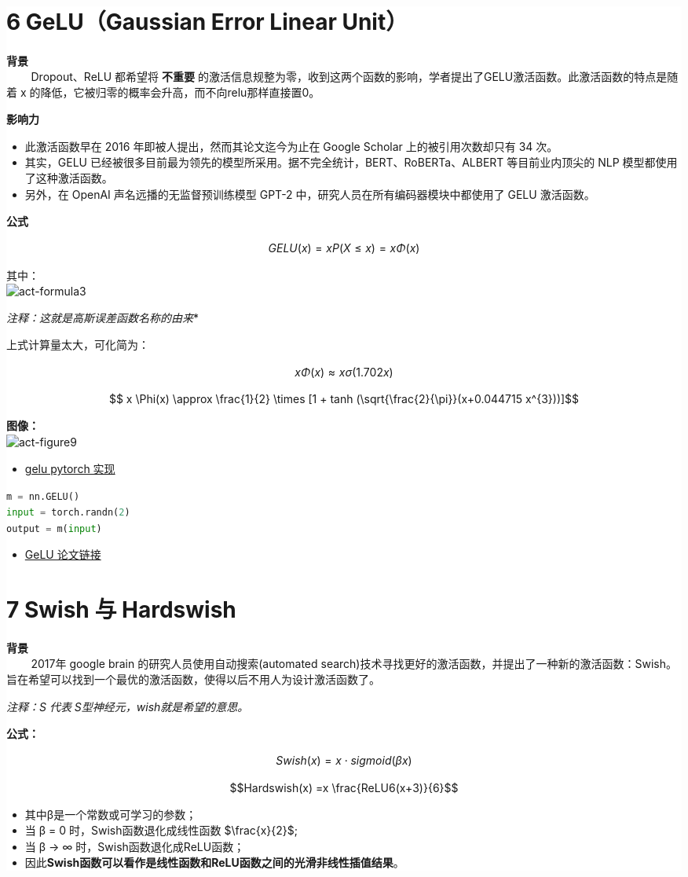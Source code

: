 # 6 GeLU（Gaussian Error Linear Unit）
**背景**<br>
&nbsp;&nbsp;&nbsp;&nbsp;&nbsp;&nbsp;&nbsp;&nbsp;Dropout、ReLU 都希望将 **不重要** 的激活信息规整为零，收到这两个函数的影响，学者提出了GELU激活函数。此激活函数的特点是随着 x 的降低，它被归零的概率会升高，而不向relu那样直接置0。<br>

**影响力** <br>
- 此激活函数早在 2016 年即被人提出，然而其论文迄今为止在 Google Scholar 上的被引用次数却只有 34 次。
- 其实，GELU 已经被很多目前最为领先的模型所采用。据不完全统计，BERT、RoBERTa、ALBERT 等目前业内顶尖的 NLP 模型都使用了这种激活函数。
- 另外，在 OpenAI 声名远播的无监督预训练模型 GPT-2 中，研究人员在所有编码器模块中都使用了 GELU 激活函数。

**公式**<br>

$$GELU(x)= x P(X \leq x) = x \Phi(x)$$

其中：<br>
![act-formula3](images/op-activation-formula3.jpg)

*注释：这就是高斯误差函数名称的由来** <br>

上式计算量太大，可化简为：<br>

$$ x \Phi(x) \approx x \sigma(1.702 x) $$

$$ x \Phi(x) \approx \frac{1}{2} \times [1 + tanh (\sqrt{\frac{2}{\pi}}(x+0.044715 x^{3}))]$$

**图像：** <br>
![act-figure9](images/op-activation-figure9.jpg)

- [gelu pytorch 实现](https://pytorch.org/docs/stable/generated/torch.nn.GELU.html#torch.nn.GELU)
```python
m = nn.GELU()
input = torch.randn(2)
output = m(input)
```

- [GeLU 论文链接](https://arxiv.org/pdf/1606.08415.pdf)

# 7 Swish 与 Hardswish
**背景** <br>
&nbsp;&nbsp;&nbsp;&nbsp;&nbsp;&nbsp;&nbsp;&nbsp;2017年 google brain 的研究人员使用自动搜索(automated search)技术寻找更好的激活函数，并提出了一种新的激活函数：Swish。旨在希望可以找到一个最优的激活函数，使得以后不用人为设计激活函数了。<br>

*注释：S 代表 S型神经元，wish就是希望的意思。* <br>

**公式：** <br>

$$Swish(x)=x \cdot sigmoid(\beta x)$$

$$Hardswish(x) =x \frac{ReLU6(x+3)}{6}$$

- 其中β是一个常数或可学习的参数；
- 当 β = 0 时，Swish函数退化成线性函数 $\frac{x}{2}$;
- 当 β → ∞ 时，Swish函数退化成ReLU函数；
- 因此**Swish函数可以看作是线性函数和ReLU函数之间的光滑非线性插值结果**。
